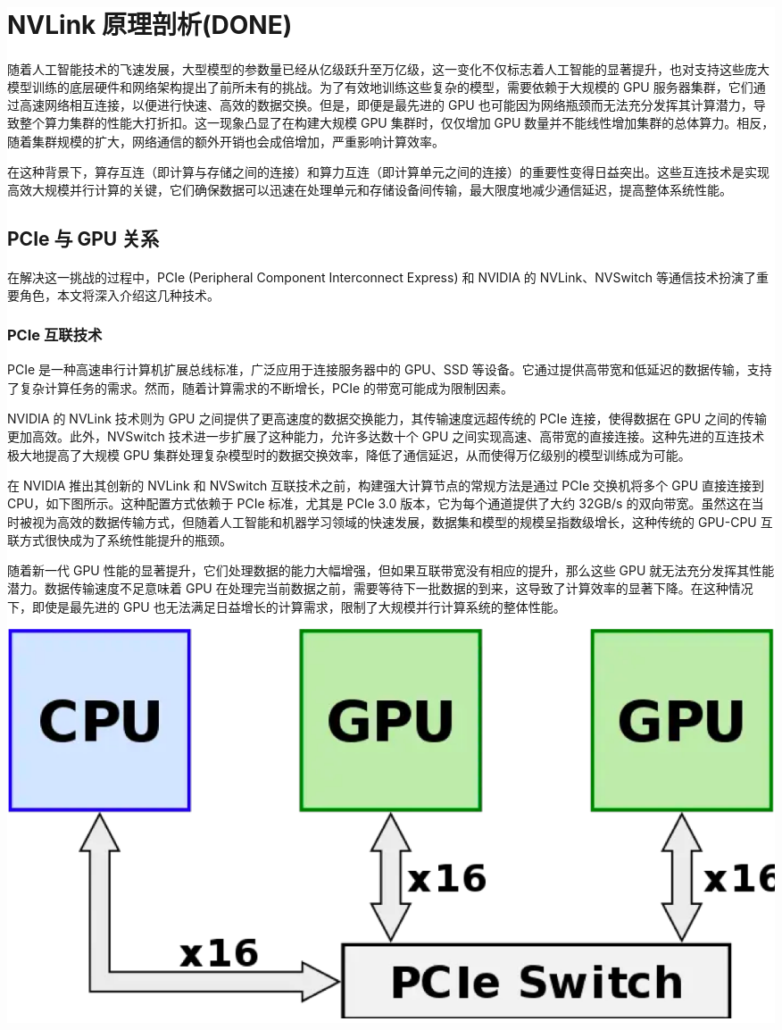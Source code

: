 

# NVLink 原理剖析(DONE)

随着人工智能技术的飞速发展，大型模型的参数量已经从亿级跃升至万亿级，这一变化不仅标志着人工智能的显著提升，也对支持这些庞大模型训练的底层硬件和网络架构提出了前所未有的挑战。为了有效地训练这些复杂的模型，需要依赖于大规模的 GPU 服务器集群，它们通过高速网络相互连接，以便进行快速、高效的数据交换。但是，即便是最先进的 GPU 也可能因为网络瓶颈而无法充分发挥其计算潜力，导致整个算力集群的性能大打折扣。这一现象凸显了在构建大规模 GPU 集群时，仅仅增加 GPU 数量并不能线性增加集群的总体算力。相反，随着集群规模的扩大，网络通信的额外开销也会成倍增加，严重影响计算效率。

在这种背景下，算存互连（即计算与存储之间的连接）和算力互连（即计算单元之间的连接）的重要性变得日益突出。这些互连技术是实现高效大规模并行计算的关键，它们确保数据可以迅速在处理单元和存储设备间传输，最大限度地减少通信延迟，提高整体系统性能。

## PCIe 与 GPU 关系

在解决这一挑战的过程中，PCIe (Peripheral Component Interconnect Express) 和 NVIDIA 的 NVLink、NVSwitch 等通信技术扮演了重要角色，本文将深入介绍这几种技术。

### PCIe 互联技术

PCIe 是一种高速串行计算机扩展总线标准，广泛应用于连接服务器中的 GPU、SSD 等设备。它通过提供高带宽和低延迟的数据传输，支持了复杂计算任务的需求。然而，随着计算需求的不断增长，PCIe 的带宽可能成为限制因素。

NVIDIA 的 NVLink 技术则为 GPU 之间提供了更高速度的数据交换能力，其传输速度远超传统的 PCIe 连接，使得数据在 GPU 之间的传输更加高效。此外，NVSwitch 技术进一步扩展了这种能力，允许多达数十个 GPU 之间实现高速、高带宽的直接连接。这种先进的互连技术极大地提高了大规模 GPU 集群处理复杂模型时的数据交换效率，降低了通信延迟，从而使得万亿级别的模型训练成为可能。

在 NVIDIA 推出其创新的 NVLink 和 NVSwitch 互联技术之前，构建强大计算节点的常规方法是通过 PCIe 交换机将多个 GPU 直接连接到 CPU，如下图所示。这种配置方式依赖于 PCIe 标准，尤其是 PCIe 3.0 版本，它为每个通道提供了大约 32GB/s 的双向带宽。虽然这在当时被视为高效的数据传输方式，但随着人工智能和机器学习领域的快速发展，数据集和模型的规模呈指数级增长，这种传统的 GPU-CPU 互联方式很快成为了系统性能提升的瓶颈。

随着新一代 GPU 性能的显著提升，它们处理数据的能力大幅增强，但如果互联带宽没有相应的提升，那么这些 GPU 就无法充分发挥其性能潜力。数据传输速度不足意味着 GPU 在处理完当前数据之前，需要等待下一批数据的到来，这导致了计算效率的显著下降。在这种情况下，即使是最先进的 GPU 也无法满足日益增长的计算需求，限制了大规模并行计算系统的整体性能。

![PCle 互联](images/05DeepNvlink01.png)
